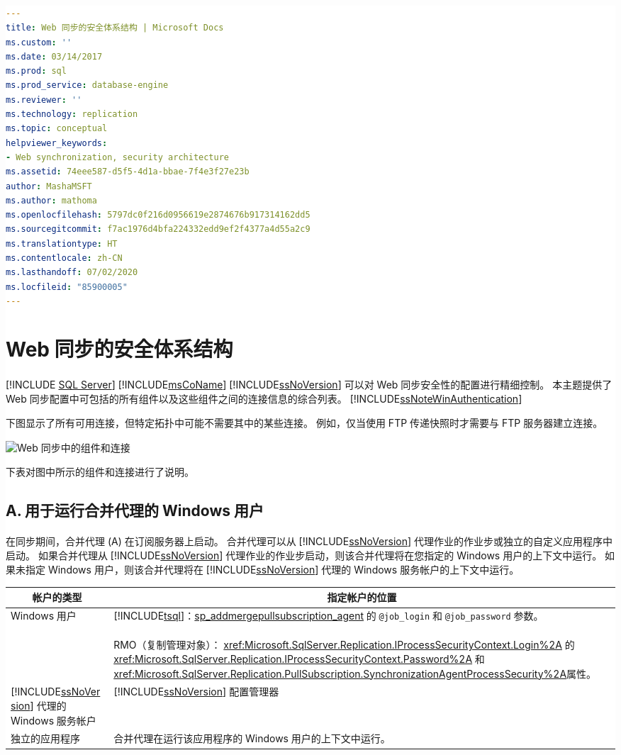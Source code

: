 ```yaml
---
title: Web 同步的安全体系结构 | Microsoft Docs
ms.custom: ''
ms.date: 03/14/2017
ms.prod: sql
ms.prod_service: database-engine
ms.reviewer: ''
ms.technology: replication
ms.topic: conceptual
helpviewer_keywords:
- Web synchronization, security architecture
ms.assetid: 74eee587-d5f5-4d1a-bbae-7f4e3f27e23b
author: MashaMSFT
ms.author: mathoma
ms.openlocfilehash: 5797dc0f216d0956619e2874676b917314162dd5
ms.sourcegitcommit: f7ac1976d4bfa224332edd9ef2f4377a4d55a2c9
ms.translationtype: HT
ms.contentlocale: zh-CN
ms.lasthandoff: 07/02/2020
ms.locfileid: "85900005"
---
```

# <a name="security-architecture-for-web-synchronization"></a>Web 同步的安全体系结构
[!INCLUDE [SQL Server](../../../includes/applies-to-version/sqlserver.md)]
  [!INCLUDE[msCoName](../../../includes/msconame-md.md)] [!INCLUDE[ssNoVersion](../../../includes/ssnoversion-md.md)] 可以对 Web 同步安全性的配置进行精细控制。 本主题提供了 Web 同步配置中可包括的所有组件以及这些组件之间的连接信息的综合列表。 [!INCLUDE[ssNoteWinAuthentication](../../../includes/ssnotewinauthentication-md.md)]  
  
 下图显示了所有可用连接，但特定拓扑中可能不需要其中的某些连接。 例如，仅当使用 FTP 传递快照时才需要与 FTP 服务器建立连接。  
  
 ![Web 同步中的组件和连接](../../../relational-databases/replication/security/media/websyncarchitecture.gif "Web 同步中的组件和连接")  
  
 下表对图中所示的组件和连接进行了说明。  
  
## <a name="a-windows-user-under-which-the-merge-agent-runs"></a>A. 用于运行合并代理的 Windows 用户  
 在同步期间，合并代理 (A) 在订阅服务器上启动。 合并代理可以从 [!INCLUDE[ssNoVersion](../../../includes/ssnoversion-md.md)] 代理作业的作业步或独立的自定义应用程序中启动。 如果合并代理从 [!INCLUDE[ssNoVersion](../../../includes/ssnoversion-md.md)] 代理作业的作业步启动，则该合并代理将在您指定的 Windows 用户的上下文中运行。 如果未指定 Windows 用户，则该合并代理将在 [!INCLUDE[ssNoVersion](../../../includes/ssnoversion-md.md)] 代理的 Windows 服务帐户的上下文中运行。  
  
|帐户的类型|指定帐户的位置|  
|---------------------|------------------------------------|  
|Windows 用户|[!INCLUDE[tsql](../../../includes/tsql-md.md)]：[sp_addmergepullsubscription_agent](../../../relational-databases/system-stored-procedures/sp-addmergepullsubscription-agent-transact-sql.md) 的 `@job_login` 和 `@job_password` 参数。<br /><br /> RMO（复制管理对象）： <xref:Microsoft.SqlServer.Replication.IProcessSecurityContext.Login%2A> 的 <xref:Microsoft.SqlServer.Replication.IProcessSecurityContext.Password%2A> 和 <xref:Microsoft.SqlServer.Replication.PullSubscription.SynchronizationAgentProcessSecurity%2A>属性。|  
|[!INCLUDE[ssNoVersion](../../../includes/ssnoversion-md.md)] 代理的 Windows 服务帐户|[!INCLUDE[ssNoVersion](../../../includes/ssnoversion-md.md)] 配置管理器|  
|独立的应用程序|合并代理在运行该应用程序的 Windows 用户的上下文中运行。|  
  